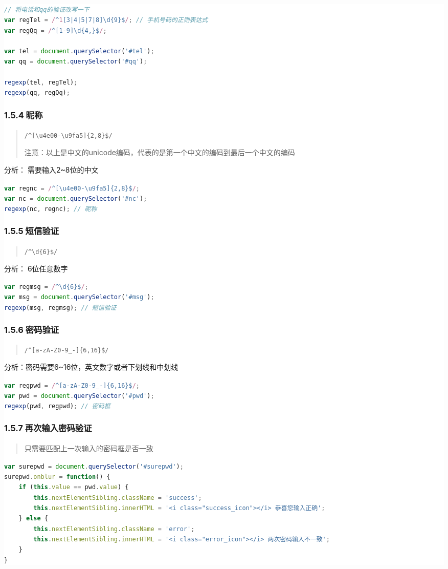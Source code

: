 ```js
// 将电话和qq的验证改写一下
var regTel = /^1[3|4|5|7|8]\d{9}$/; // 手机号码的正则表达式
var regQq = /^[1-9]\d{4,}$/;

var tel = document.querySelector('#tel');
var qq = document.querySelector('#qq');

regexp(tel, regTel);
regexp(qq, regQq);
```

### 1.5.4 昵称

> `/^[\u4e00-\u9fa5]{2,8}$/`
>
> 注意：以上是中文的unicode编码，代表的是第一个中文的编码到最后一个中文的编码

分析： 需要输入2~8位的中文

```js
var regnc = /^[\u4e00-\u9fa5]{2,8}$/;
var nc = document.querySelector('#nc');
regexp(nc, regnc); // 昵称
```

### 1.5.5 短信验证

> `/^\d{6}$/`

分析： 6位任意数字

```js
var regmsg = /^\d{6}$/;
var msg = document.querySelector('#msg');
regexp(msg, regmsg); // 短信验证
```

### 1.5.6 密码验证

> `/^[a-zA-Z0-9_-]{6,16}$/`

分析：密码需要6~16位，英文数字或者下划线和中划线

```js
var regpwd = /^[a-zA-Z0-9_-]{6,16}$/;
var pwd = document.querySelector('#pwd');
regexp(pwd, regpwd); // 密码框
```

### 1.5.7 再次输入密码验证

> 只需要匹配上一次输入的密码框是否一致

```js
var surepwd = document.querySelector('#surepwd');
surepwd.onblur = function() {
    if (this.value == pwd.value) {
        this.nextElementSibling.className = 'success';
        this.nextElementSibling.innerHTML = '<i class="success_icon"></i> 恭喜您输入正确';
    } else {
        this.nextElementSibling.className = 'error';
        this.nextElementSibling.innerHTML = '<i class="error_icon"></i> 两次密码输入不一致';
    }
}
```
